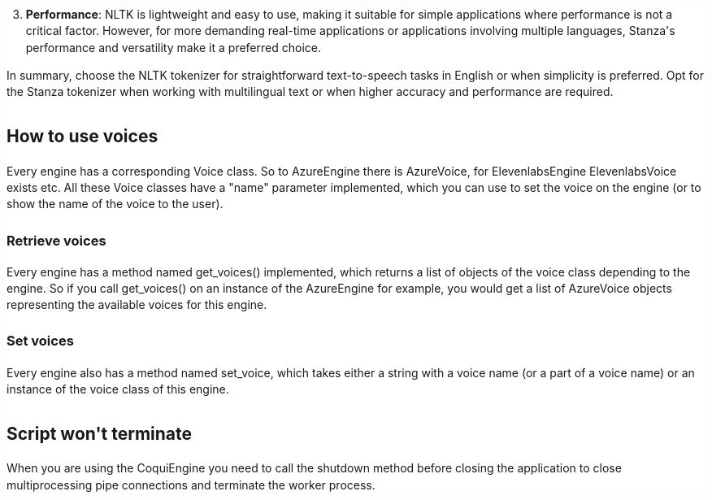 3. **Performance**: NLTK is lightweight and easy to use, making it suitable for simple applications where performance is not a critical factor. However, for more demanding real-time applications or applications involving multiple languages, Stanza's performance and versatility make it a preferred choice.

In summary, choose the NLTK tokenizer for straightforward text-to-speech tasks in English or when simplicity is preferred. Opt for the Stanza tokenizer when working with multilingual text or when higher accuracy and performance are required.

## How to use voices

Every engine has a corresponding Voice class. So to AzureEngine there is AzureVoice, for ElevenlabsEngine ElevenlabsVoice exists etc. All these Voice classes have a "name" parameter implemented, which you can use to set the voice on the engine (or to show the name of the voice to the user).

### Retrieve voices

Every engine has a method named get_voices() implemented, which returns a list of objects of the voice class depending to the engine. So if you call get_voices() on an instance of the AzureEngine for example, you would get a list of AzureVoice objects representing the available voices for this engine.

### Set voices

Every engine also has a method named set_voice, which takes either a string with a voice name (or a part of a voice name) or an instance of the voice class of this engine.

## Script won't terminate

When you are using the CoquiEngine you need to call the shutdown method before closing the application to close multiprocessing pipe connections and terminate the worker process.
